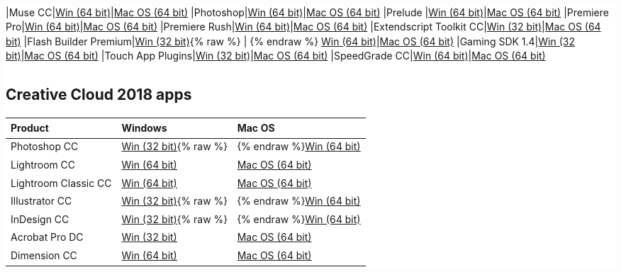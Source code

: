 |Muse CC|[Win (64 bit)](http://prdl-download.adobe.com/Muse/C3A2E1E270254AC18D82B0CF4EF7CE3F/1544441842535/Muse_2018_0_CC_LS24.exe)|[Mac OS (64 bit)](http://prdl-download.adobe.com/Muse/C3A2E1E270254AC18D82B0CF4EF7CE3F/1544441901080/Muse_2018_0_CC_LS24.dmg)
|Photoshop|[Win (64 bit)](http://prdl-download.adobe.com/Photoshop/55E8FC8663C847F08BFBCD8DFE336AE8/1546595903133/AdobePhotoshop20-mul_x64.zip)|[Mac OS (64 bit)](http://prdl-download.adobe.com/Photoshop/55E8FC8663C847F08BFBCD8DFE336AE8/1546595985332/AdobePhotoshop20-mul.dmg)
|Prelude |[Win (64 bit)](http://prdl-download.adobe.com/Prelude/03B5AC12E8394815BEB07838B93922A1/1544088494176/AdobePrelude8AllTrial.zip)|[Mac OS (64 bit)](http://prdl-download.adobe.com/Premiere%20Pro/C474E1D5059F4381BE89C87503B0D7AD/1544083366757/AdobePremierePro13AllTrial.dmg)
|Premiere Pro|[Win (64 bit)](http://prdl-download.adobe.com/Premiere%20Pro/C474E1D5059F4381BE89C87503B0D7AD/1544083308622/AdobePremierePro13AllTrial.zip)|[Mac OS (64 bit)](http://prdl-download.adobe.com/Premiere%20Pro/C474E1D5059F4381BE89C87503B0D7AD/1544083366757/AdobePremierePro13AllTrial.dmg)
|Premiere Rush|[Win (64 bit)](http://prdl-download.adobe.com/Rush/FE3D5362CB3B44B6A84E7C3D78ACE4CC/1544088659654/AdobePremiereRush1.0AllTrial.zip)|[Mac OS (64 bit)](http://prdl-download.adobe.com/Rush/FE3D5362CB3B44B6A84E7C3D78ACE4CC/1544088716887/AdobePremiereRush1.0AllTrial.dmg)
|Extendscript Toolkit CC|[Win (32 bit)](http://prdl-download.adobe.com/ExtendScriptToolkit/85C17E5FC8B34A7B8483796F0367F97C/1509443329438/AdobeExtendScriptToolkit_4_LS22.exe)|[Mac OS (64 bit)](http://prdl-download.adobe.com/ExtendScriptToolkit/85C17E5FC8B34A7B8483796F0367F97C/1509443413689/AdobeExtendScriptToolkit_4_LS22.dmg)
|Flash Builder Premium|[Win (32 bit)](http://prdl-download.adobe.com/Flash%20Builder/C06A256DD8FD4DF186D90CE0ADCF0B2C/1509476504960/FlashBuilder_4_7_LS10.exe){% raw %} | {% endraw %} [Win (64 bit)](http://prdl-download.adobe.com/Flash%20Builder/C06A256DD8FD4DF186D90CE0ADCF0B2C/1509477139530/FlashBuilder_4_7_LS10_win64.exe)|[Mac OS (64 bit)](http://prdl-download.adobe.com/Flash%20Builder/C06A256DD8FD4DF186D90CE0ADCF0B2C/1509477775883/FlashBuilder_4_7_LS10.dmg)
|Gaming SDK 1.4|[Win (32 bit)](http://prdl-download.adobe.com/Adobe%20Gaming%20SDK/06B0741879AF47E0A4F9770FCE3899DB/1509446318486/AdobeGamingSDK_1_4_LS1.exe)|[Mac OS (64 bit)](http://prdl-download.adobe.com/Adobe%20Gaming%20SDK/06B0741879AF47E0A4F9770FCE3899DB/1509447321525/AdobeGamingSDK_1_4_LS1.dmg)
|Touch App Plugins|[Win (32 bit)](http://prdl-download.adobe.com/Touch%20App%20Plugins/7204D106061140928580FD958699CADD/1509478425533/TouchApp_1_CCM_WWEFDJ.exe)|[Mac OS (64 bit)](http://prdl-download.adobe.com/Touch%20App%20Plugins/7204D106061140928580FD958699CADD/1509478438249/TouchApp_1_CCM_WWEFDJ.dmg)
|SpeedGrade CC|[Win (64 bit)](http://prdl-download.adobe.com/SpeedGrade/1CC0FA5AC5BB48478EB666B24D9A609F/1509443936439/SpeedGrade_9_LS20.exe)|[Mac OS (64 bit)](http://prdl-download.adobe.com/SpeedGrade/1CC0FA5AC5BB48478EB666B24D9A609F/1509445098629/SpeedGrade_9_LS20.dmg)

## Creative Cloud 2018 apps

|Product|Windows|Mac OS
|:-|:-|:-
|Photoshop CC|[Win (32 bit)](http://prdl-download.adobe.com/Photoshop/66A1D1E00DE44601B041A631261EC584/1507845150875/AdobePhotoshop19-mul.zip){% raw %} | {% endraw %}[Win (64 bit)](http://prdl-download.adobe.com/Photoshop/66A1D1E00DE44601B041A631261EC584/1507846032938/AdobePhotoshop19-mul_x64.zip)|[Mac OS (64 bit)](http://prdl-download.adobe.com/Photoshop/66A1D1E00DE44601B041A631261EC584/1507851230691/AdobePhotoshop19-mul.dmg)
|Lightroom CC|[Win (64 bit)](http://prdl-download.adobe.com/LightroomCC/B739B5BBE924450E85E3CCA3F4E58DF2/1507817913973/LRCC_1.0_20170919-1412-ccb76bd_win64_Release_ESD.zip)|[Mac OS (64 bit)](http://prdl-download.adobe.com/LightroomCC/B739B5BBE924450E85E3CCA3F4E58DF2/1507820815391/LRCC_1.0_osx10-64_Release_ESD.dmg)
|Lightroom Classic CC|[Win (64 bit)](http://prdl-download.adobe.com/Lightroom/C92BB55D87554077A61FB4B39229DF85/1509474343363/LR_7.0.1_1142117_win64_Release_ESD.zip)|[Mac OS (64 bit)](http://prdl-download.adobe.com/Lightroom/C92BB55D87554077A61FB4B39229DF85/1509475151710/LR_7.0.1_1142117_osx10-64_Release_ESD.dmg)
|Illustrator CC|[Win (32 bit)](http://prdl-download.adobe.com/Illustrator/C1208DBFE1D04A81A21C62CDF6A96AC6/1509976186706/AdobeIllustrator22_HD_win32.zip){% raw %} | {% endraw %}[Win (64 bit)](http://prdl-download.adobe.com/Illustrator/C1208DBFE1D04A81A21C62CDF6A96AC6/1509968804429/AdobeIllustrator22_HD_win64.zip)|[Mac OS (64 bit)](http://prdl-download.adobe.com/Illustrator/C1208DBFE1D04A81A21C62CDF6A96AC6/1509969961594/AdobeIllustrator22_HD.dmg)
|InDesign CC|[Win (32 bit)](http://prdl-download.adobe.com/InDesign/0AE9CC3E24054F7CAAEF89371F6B8E8E/1507852626002/InDesign_13_LS20_Win32.zip){% raw %} | {% endraw %}[Win (64 bit)](http://prdl-download.adobe.com/InDesign/0AE9CC3E24054F7CAAEF89371F6B8E8E/1507852089154/InDesign_13_LS20_Win64.zip)|[Mac OS (64 bit)](http://prdl-download.adobe.com/InDesign/0AE9CC3E24054F7CAAEF89371F6B8E8E/1507853111317/InDesign_13_LS20.dmg)
|Acrobat Pro DC|[Win (32 bit)](http://prdl-download.adobe.com/Acrobat%20Professional/7D1CAD83986848F092F39734E60DCFEA/1508138997522/Acrobat_DC_Web_WWMUI.exe)|[Mac OS (64 bit)](http://prdl-download.adobe.com/Acrobat%20Professional/7D1CAD83986848F092F39734E60DCFEA/1508139532629/Acrobat_DC_Web_WWMUI.dmg)
|Dimension CC|[Win (64 bit)](http://prdl-download.adobe.com/Dimension/BA884A82C5AB47569685C2BD7D1289AD/1508226581127/Dimension_1.0-20170927.r.672-f179c9c-ESD.zip)|[Mac OS (64 bit)](http://prdl-download.adobe.com/Dimension/BA884A82C5AB47569685C2BD7D1289AD/1508225284171/Dimension_1.0-20170927.r.672.01-f179c9c-ESD.dmg)